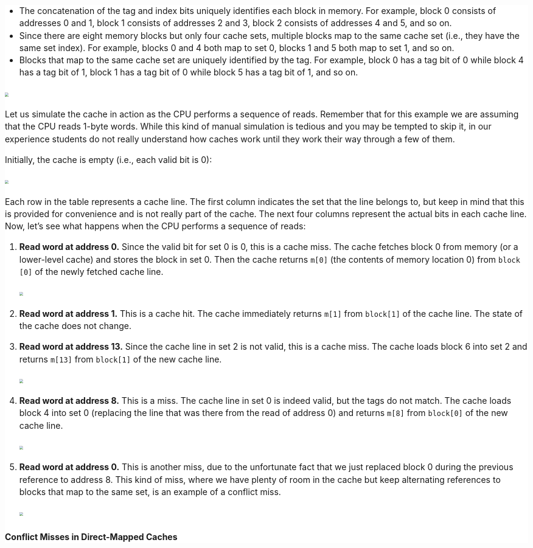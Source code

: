 - The concatenation of the tag and index bits uniquely identifies each block in memory. For example, block 0 consists of addresses 0 and 1, block 1 consists of addresses 2 and 3, block 2 consists of addresses 4 and 5, and so on.
- Since there are eight memory blocks but only four cache sets, multiple blocks map to the same cache set (i.e., they have the same set index). For example, blocks 0 and 4 both map to set 0, blocks 1 and 5 both map to set 1, and so on.
- Blocks that map to the same cache set are uniquely identified by the tag. For example, block 0 has a tag bit of 0 while block 4 has a tag bit of 1, block 1 has a tag bit of 0 while block 5 has a tag bit of 1, and so on.

<img src="https://cdn.staticaly.com/gh/LastKnightCoder/image-for-2022@master/image.lxsnr91t5t8.png" style="zoom:40%;" />

Let us simulate the cache in action as the CPU performs a sequence of reads. Remember that for this example we are assuming that the CPU reads 1-byte words. While this kind of manual simulation is tedious and you may be tempted to skip it, in our experience students do not really understand how caches work until they work their way through a few of them.

Initially, the cache is empty (i.e., each valid bit is 0):

<img src="https://cdn.staticaly.com/gh/LastKnightCoder/image-for-2022@master/image.31pdzake06o.png" style="zoom:40%;" />

Each row in the table represents a cache line. The first column indicates the set that the line belongs to, but keep in mind that this is provided for convenience and is not really part of the cache. The next four columns represent the actual bits in each cache line. Now, let’s see what happens when the CPU performs a sequence of reads:

1. **Read word at address 0.** Since the valid bit for set 0 is 0, this is a cache miss. The cache fetches block 0 from memory (or a lower-level cache) and stores the block in set 0. Then the cache returns `m[0]` (the contents of memory location 0) from `block[0]` of the newly fetched cache line.

   <img src="https://cdn.staticaly.com/gh/LastKnightCoder/image-for-2022@master/image.66gza1f79us0.png" style="zoom:40%;" />

2. **Read word at address 1.** This is a cache hit. The cache immediately returns `m[1]` from `block[1]` of the cache line. The state of the cache does not change.

3. **Read word at address 13.** Since the cache line in set 2 is not valid, this is a cache miss. The cache loads block 6 into set 2 and returns `m[13]` from `block[1]` of the new cache line.

   <img src="https://cdn.staticaly.com/gh/LastKnightCoder/image-for-2022@master/image.5a8ohgrhyas0.png" style="zoom:40%;" />

4. **Read word at address 8.** This is a miss. The cache line in set 0 is indeed valid, but the tags do not match. The cache loads block 4 into set 0 (replacing the line that was there from the read of address 0) and returns `m[8]` from `block[0]` of the new cache line.

   <img src="https://cdn.staticaly.com/gh/LastKnightCoder/image-for-2022@master/image.251jtbj0pv40.png" style="zoom:40%;" />

5. **Read word at address 0.** This is another miss, due to the unfortunate fact that we just replaced block 0 during the previous reference to address 8. This kind of miss, where we have plenty of room in the cache but keep alternating references to blocks that map to the same set, is an example of a conflict miss.

   <img src="https://cdn.staticaly.com/gh/LastKnightCoder/image-for-2022@master/image.21pitiu57xz4.png" style="zoom:40%;" />

#### Conflict Misses in Direct-Mapped Caches
